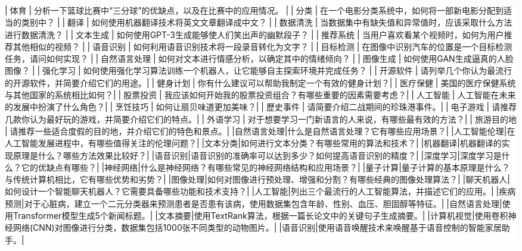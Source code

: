 | 体育 | 分析一下篮球比赛中“三分球”的优缺点，以及在比赛中的应用情况。 |
| 分类 | 在一个电影分类系统中，如何将一部新电影分配到适当的类别中？ |
| 翻译 | 如何使用机器翻译技术将英文文章翻译成中文？ |
| 数据清洗 | 当数据集中有缺失值和异常值时，应该采取什么方法进行数据清洗？ |
| 文本生成 | 如何使用GPT-3生成能够使人们笑出声的幽默段子？ | 
| 推荐系统 | 当用户喜欢看某个视频时，如何为用户推荐其他相似的视频？ |
| 语音识别 | 如何利用语音识别技术将一段录音转化为文字？ |
| 目标检测 | 在图像中识别汽车的位置是一个目标检测任务，请问如何实现？ |
| 自然语言处理 | 如何对文本进行情感分析，以确定其中的情绪倾向？ |
| 图像生成 | 如何使用GAN生成逼真的人脸图像？ |
| 强化学习 | 如何使用强化学习算法训练一个机器人，让它能够自主探索环境并完成任务？ |
| 开源软件 | 请列举几个你认为最流行的开源软件，并简要介绍它们的用途。|
| 健身计划 | 你有什么建议可以帮助我制定一个有效的健身计划？|
| 医疗保健 | 美国的医疗保健系统与其他国家的系统相比如何？|
| 股票投资 | 我应该如何开始我的股票投资组合？有哪些重要的因素需要考虑？|
| 人工智能 | 人工智能在未来的发展中扮演了什么角色？|
| 烹饪技巧 | 如何让扇贝味道更加美味？|
| 歷史事件 | 请简要介绍二战期间的珍珠港事件。|
| 电子游戏 | 请推荐几款你认为最好玩的游戏，并简要介绍它们的特点。|
| 外语学习 | 对于想要学习一门新语言的人来说，有哪些最有效的方法？|
| 旅游目的地 | 请推荐一些适合度假的目的地，并介绍它们的特色和景点。|
|自然语言处理|什么是自然语言处理？它有哪些应用场景？|
|人工智能伦理|在人工智能发展进程中，有哪些值得关注的伦理问题？|
|文本分类|如何进行文本分类？有哪些常用的算法和技术？|
|机器翻译|机器翻译的实现原理是什么？哪些方法效果比较好？|
|语音识别|语音识别的准确率可以达到多少？如何提高语音识别的精度？|
|深度学习|深度学习是什么？它的优缺点有哪些？|
|神经网络|什么是神经网络？有哪些常见的神经网络结构和应用场景？|
|量子计算|量子计算的基本原理是什么？与传统计算机相比，它有哪些优势和劣势？|
|图像处理|如何对图像进行预处理、增强和分割？有哪些经典的图像处理算法？|
|聊天机器人|如何设计一个智能聊天机器人？它需要具备哪些功能和技术支持？|
|人工智能|列出三个最流行的人工智能算法，并描述它们的应用。|
|疾病预测|对于心脏病，建立一个二元分类器来预测患者是否患有该病，使用数据集包含年龄、性别、血压、胆固醇等特征。|
|自然语言处理|使用Transformer模型生成5个新闻标题。|
|文本摘要|使用TextRank算法，根据一篇长论文中的关键句子生成摘要。|
|计算机视觉|使用卷积神经网络(CNN)对图像进行分类，数据集包括1000张不同类型的动物图片。|
|语音识别|使用语音唤醒技术来唤醒基于语音控制的智能家居助手。|